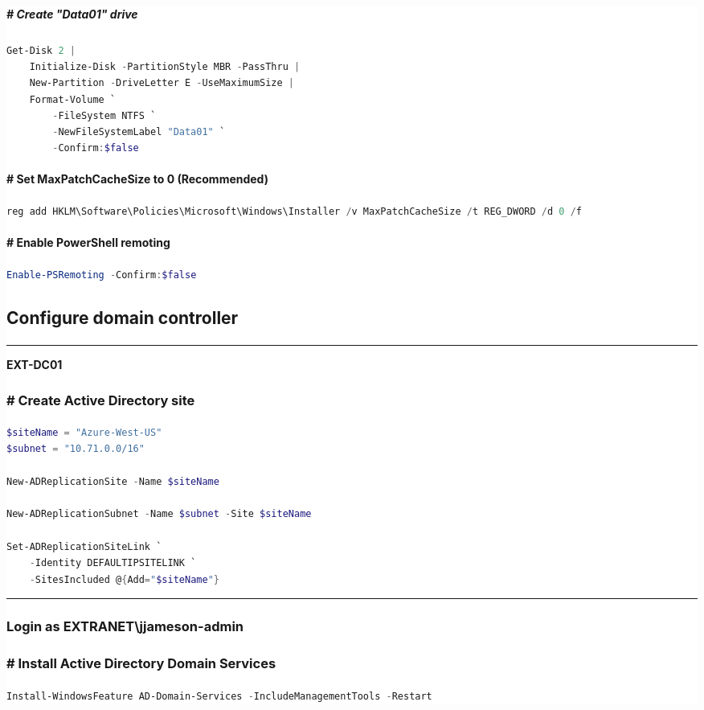 ##### # Create "Data01" drive

```PowerShell
Get-Disk 2 |
    Initialize-Disk -PartitionStyle MBR -PassThru |
    New-Partition -DriveLetter E -UseMaximumSize |
    Format-Volume `
        -FileSystem NTFS `
        -NewFileSystemLabel "Data01" `
        -Confirm:$false
```

#### # Set MaxPatchCacheSize to 0 (Recommended)

```PowerShell
reg add HKLM\Software\Policies\Microsoft\Windows\Installer /v MaxPatchCacheSize /t REG_DWORD /d 0 /f
```

#### # Enable PowerShell remoting

```PowerShell
Enable-PSRemoting -Confirm:$false
```

## Configure domain controller

---

**EXT-DC01**

### # Create Active Directory site

```PowerShell
$siteName = "Azure-West-US"
$subnet = "10.71.0.0/16"

New-ADReplicationSite -Name $siteName

New-ADReplicationSubnet -Name $subnet -Site $siteName

Set-ADReplicationSiteLink `
    -Identity DEFAULTIPSITELINK `
    -SitesIncluded @{Add="$siteName"}
```

---

### Login as EXTRANET\\jjameson-admin

### # Install Active Directory Domain Services

```PowerShell
Install-WindowsFeature AD-Domain-Services -IncludeManagementTools -Restart
```
